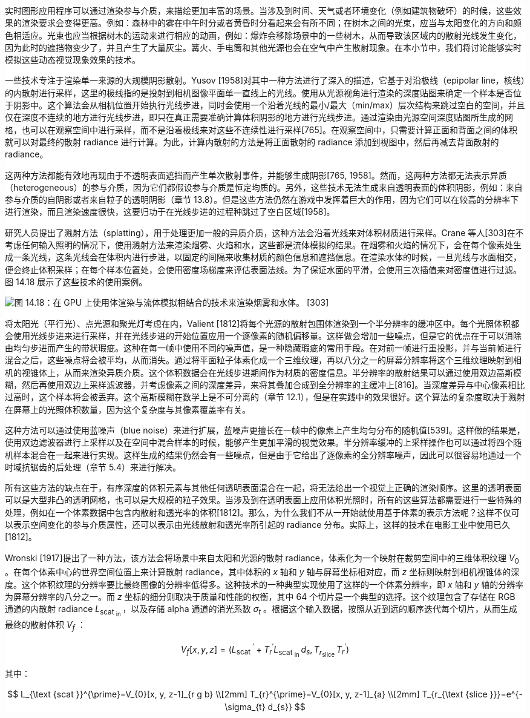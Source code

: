 实时图形应用程序可以通过渲染参与介质，来描绘更加丰富的场景。当涉及到时间、天气或者环境变化（例如建筑物破坏）的时候，这些效果的渲染要求会变得更高。例如：森林中的雾在中午时分或者黄昏时分看起来会有所不同；在树木之间的光束，应当与太阳变化的方向和颜色相适应。光束也应当根据树木的运动来进行相应的动画，例如：爆炸会移除场景中的一些树木，从而导致该区域内的散射光线发生变化，因为此时的遮挡物变少了，并且产生了大量灰尘。篝火、手电筒和其他光源也会在空气中产生散射现象。在本小节中，我们将讨论能够实时模拟这些动态视觉现象效果的技术。

一些技术专注于渲染单一来源的大规模阴影散射。Yusov \[1958]对其中一种方法进行了深入的描述，它基于对沿极线（epipolar line，核线）的内散射进行采样，这里的极线指的是投射到相机图像平面单一直线上的光线。使用从光源视角进行渲染的深度贴图来确定一个样本是否位于阴影中。这个算法会从相机位置开始执行光线步进，同时会使用一个沿着光线的最小/最大（min/max）层次结构来跳过空白的空间，并且仅在深度不连续的地方进行光线步进，即只在真正需要准确计算体积阴影的地方进行光线步进。通过渲染由光源空间深度贴图所生成的网格，也可以在观察空间中进行采样，而不是沿着极线来对这些不连续性进行采样\[765]。在观察空间中，只需要计算正面和背面之间的体积就可以对最终的散射 radiance 进行计算。为此，计算内散射的方法是将正面散射的 radiance 添加到视图中，然后再减去背面散射的 radiance。

这两种方法都能有效地再现由于不透明表面遮挡而产生单次散射事件，并能够生成阴影\[765, 1958]。然而，这两种方法都无法表示异质（heterogeneous）的参与介质，因为它们都假设参与介质是恒定均质的。另外，这些技术无法生成来自透明表面的体积阴影，例如：来自参与介质的自阴影或者来自粒子的透明阴影（章节 13.8）。但是这些方法仍然在游戏中发挥着巨大的作用，因为它们可以在较高的分辨率下进行渲染，而且渲染速度很快，这要归功于在光线步进的过程种跳过了空白区域\[1958]。

研究人员提出了溅射方法（splatting），用于处理更加一般的异质介质，这种方法会沿着光线来对体积材质进行采样。Crane 等人\[303]在不考虑任何输入照明的情况下，使用溅射方法来渲染烟雾、火焰和水，这些都是流体模拟的结果。在烟雾和火焰的情况下，会在每个像素处生成一条光线，这条光线会在体积内进行步进，以固定的间隔来收集材质的颜色信息和遮挡信息。在渲染水体的时候，一旦光线与水面相交，便会终止体积采样；在每个样本位置处，会使用密度场梯度来评估表面法线。为了保证水面的平滑，会使用三次插值来对密度值进行过滤。图 14.18 展示了这些技术的使用案例。

![图 14.18：在 GPU 上使用体渲染与流体模拟相结合的技术来渲染烟雾和水体。 [303]](images/Chapter-14/202308271954429.png '图 14.18：在 GPU 上使用体渲染与流体模拟相结合的技术来渲染烟雾和水体。 [303]')

将太阳光（平行光）、点光源和聚光灯考虑在内，Valient \[1812]将每个光源的散射包围体渲染到一个半分辨率的缓冲区中。每个光照体积都会使用光线步进来进行采样，并在光线步进的开始位置应用一个逐像素的随机偏移量。这样做会增加一些噪点，但是它的优点在于可以消除由均匀步进而产生的带状瑕疵。这种在每一帧中使用不同的噪声值，是一种隐藏瑕疵的常用手段。在对前一帧进行重投影，并与当前帧进行混合之后，这些噪点将会被平均，从而消失。通过将平面粒子体素化成一个三维纹理，再以八分之一的屏幕分辨率将这个三维纹理映射到相机的视锥体上，从而来渲染异质介质。这个体积数据会在光线步进期间作为材质的密度信息。半分辨率的散射结果可以通过使用双边高斯模糊，然后再使用双边上采样滤波器，并考虑像素之间的深度差异，来将其叠加合成到全分辨率的主缓冲上\[816]。当深度差异与中心像素相比过高时，这个样本将会被丢弃。这个高斯模糊在数学上是不可分离的（章节 12.1），但是在实践中的效果很好。这个算法的复杂度取决于溅射在屏幕上的光照体积数量，因为这个复杂度与其像素覆盖率有关。

这种方法可以通过使用蓝噪声（blue noise）来进行扩展，蓝噪声更擅长在一帧中的像素上产生均匀分布的随机值\[539]。这样做的结果是，使用双边滤波器进行上采样以及在空间中混合样本的时候，能够产生更加平滑的视觉效果。半分辨率缓冲的上采样操作也可以通过将四个随机样本混合在一起来进行实现。这样生成的结果仍然会有一些噪点，但是由于它给出了逐像素的全分辨率噪声，因此可以很容易地通过一个时域抗锯齿的后处理（章节 5.4）来进行解决。

所有这些方法的缺点在于，有序深度的体积元素与其他任何透明表面混合在一起，将无法给出一个视觉上正确的渲染顺序。这里的透明表面可以是大型非凸的透明网格，也可以是大规模的粒子效果。当涉及到在透明表面上应用体积光照时，所有的这些算法都需要进行一些特殊的处理，例如在一个体素数据中包含内散射和透光率的体积\[1812]。那么，为什么我们不从一开始就使用基于体素的表示方法呢？这样不仅可以表示空间变化的参与介质属性，还可以表示由光线散射和透光率所引起的 radiance 分布。实际上，这样的技术在电影工业中使用已久\[1812]。

Wronski \[1917]提出了一种方法，该方法会将场景中来自太阳和光源的散射 radiance，体素化为一个映射在裁剪空间中的三维体积纹理 $V_0$ 。在每个体素中心的世界空间位置上来计算散射 radiance，其中体积的 $x$ 轴和 $y$ 轴与屏幕坐标相对应，而 $z$ 坐标则映射到相机视锥体的深度。这个体积纹理的分辨率要比最终图像的分辨率低得多。这种技术的一种典型实现使用了这样的一个体素分辨率，即 $x$ 轴和 $y$ 轴的分辨率为屏幕分辨率的八分之一。而 $z$ 坐标的细分则取决于质量和性能的权衡，其中 64 个切片是一个典型的选择。这个纹理包含了存储在 RGB 通道的内散射 radiance $L_{\text {scat }_{\text {in }}}$ ，以及存储 alpha 通道的消光系数 $\sigma_{t}$ 。根据这个输入数据，按照从近到远的顺序迭代每个切片，从而生成最终的散射体积 $V_f$ ：

$$
V_{f}[x, y, z]=\left(L_{\text {scat }}^{\prime}+T_{r}^{\prime} L_{\text {scat }_{\text {in }}} d_{s}, T_{r_{\text {slice }}} T_{r}^{\prime}\right)
\tag{14.15}
$$

其中：

$$
L_{\text {scat }}^{\prime}=V_{0}[x, y, z-1]_{r g b}
\\[2mm]
T_{r}^{\prime}=V_{0}[x, y, z-1]_{a}
\\[2mm]
T_{r_{\text {slice }}}=e^{-\sigma_{t} d_{s}}
$$

